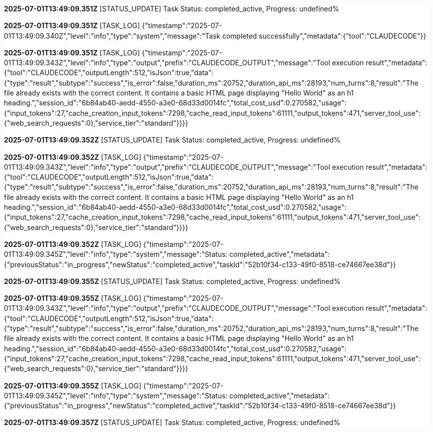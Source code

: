 
**2025-07-01T13:49:09.351Z** [STATUS_UPDATE] Task Status: completed_active, Progress: undefined%



**2025-07-01T13:49:09.351Z** [TASK_LOG] {"timestamp":"2025-07-01T13:49:09.340Z","level":"info","type":"system","message":"Task completed successfully","metadata":{"tool":"CLAUDECODE"}}



**2025-07-01T13:49:09.351Z** [TASK_LOG] {"timestamp":"2025-07-01T13:49:09.343Z","level":"info","type":"output","prefix":"CLAUDECODE_OUTPUT","message":"Tool execution result","metadata":{"tool":"CLAUDECODE","outputLength":512,"isJson":true,"data":{"type":"result","subtype":"success","is_error":false,"duration_ms":20752,"duration_api_ms":28193,"num_turns":8,"result":"The file already exists with the correct content. It contains a basic HTML page displaying \"Hello World\" as an h1 heading.","session_id":"6b84ab40-aedd-4550-a3e0-68d33d0014fc","total_cost_usd":0.270582,"usage":{"input_tokens":27,"cache_creation_input_tokens":7298,"cache_read_input_tokens":61111,"output_tokens":471,"server_tool_use":{"web_search_requests":0},"service_tier":"standard"}}}}



**2025-07-01T13:49:09.352Z** [STATUS_UPDATE] Task Status: completed_active, Progress: undefined%



**2025-07-01T13:49:09.352Z** [TASK_LOG] {"timestamp":"2025-07-01T13:49:09.343Z","level":"info","type":"output","prefix":"CLAUDECODE_OUTPUT","message":"Tool execution result","metadata":{"tool":"CLAUDECODE","outputLength":512,"isJson":true,"data":{"type":"result","subtype":"success","is_error":false,"duration_ms":20752,"duration_api_ms":28193,"num_turns":8,"result":"The file already exists with the correct content. It contains a basic HTML page displaying \"Hello World\" as an h1 heading.","session_id":"6b84ab40-aedd-4550-a3e0-68d33d0014fc","total_cost_usd":0.270582,"usage":{"input_tokens":27,"cache_creation_input_tokens":7298,"cache_read_input_tokens":61111,"output_tokens":471,"server_tool_use":{"web_search_requests":0},"service_tier":"standard"}}}}



**2025-07-01T13:49:09.352Z** [TASK_LOG] {"timestamp":"2025-07-01T13:49:09.345Z","level":"info","type":"system","message":"Status: completed_active","metadata":{"previousStatus":"in_progress","newStatus":"completed_active","taskId":"52b10f34-c133-49f0-8518-ce74667ee38d"}}



**2025-07-01T13:49:09.355Z** [STATUS_UPDATE] Task Status: completed_active, Progress: undefined%



**2025-07-01T13:49:09.355Z** [TASK_LOG] {"timestamp":"2025-07-01T13:49:09.343Z","level":"info","type":"output","prefix":"CLAUDECODE_OUTPUT","message":"Tool execution result","metadata":{"tool":"CLAUDECODE","outputLength":512,"isJson":true,"data":{"type":"result","subtype":"success","is_error":false,"duration_ms":20752,"duration_api_ms":28193,"num_turns":8,"result":"The file already exists with the correct content. It contains a basic HTML page displaying \"Hello World\" as an h1 heading.","session_id":"6b84ab40-aedd-4550-a3e0-68d33d0014fc","total_cost_usd":0.270582,"usage":{"input_tokens":27,"cache_creation_input_tokens":7298,"cache_read_input_tokens":61111,"output_tokens":471,"server_tool_use":{"web_search_requests":0},"service_tier":"standard"}}}}



**2025-07-01T13:49:09.355Z** [TASK_LOG] {"timestamp":"2025-07-01T13:49:09.345Z","level":"info","type":"system","message":"Status: completed_active","metadata":{"previousStatus":"in_progress","newStatus":"completed_active","taskId":"52b10f34-c133-49f0-8518-ce74667ee38d"}}



**2025-07-01T13:49:09.357Z** [STATUS_UPDATE] Task Status: completed_active, Progress: undefined%
